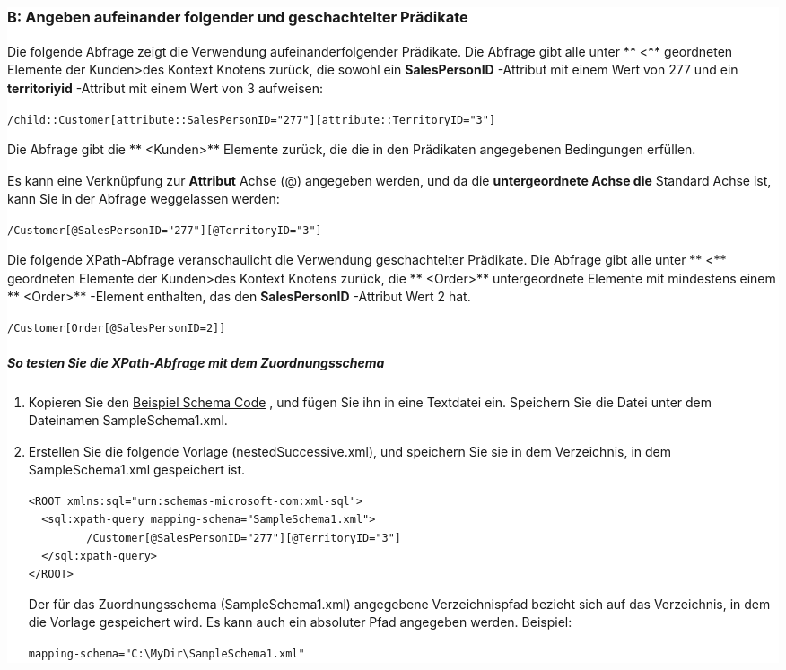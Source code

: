 ### <a name="b-specify-successive-and-nested-predicates"></a>B: Angeben aufeinander folgender und geschachtelter Prädikate  
 Die folgende Abfrage zeigt die Verwendung aufeinanderfolgender Prädikate. Die Abfrage gibt alle unter ** \<** geordneten Elemente der Kunden>des Kontext Knotens zurück, die sowohl ein **SalesPersonID** -Attribut mit einem Wert von 277 und ein **territoriyid** -Attribut mit einem Wert von 3 aufweisen:  
  
```  
/child::Customer[attribute::SalesPersonID="277"][attribute::TerritoryID="3"]  
```  
  
 Die Abfrage gibt die ** \<Kunden>** Elemente zurück, die die in den Prädikaten angegebenen Bedingungen erfüllen.  
  
 Es kann eine Verknüpfung zur **Attribut** Achse (@) angegeben werden, und da die **untergeordnete Achse die** Standard Achse ist, kann Sie in der Abfrage weggelassen werden:  
  
```  
/Customer[@SalesPersonID="277"][@TerritoryID="3"]  
```  
  
 Die folgende XPath-Abfrage veranschaulicht die Verwendung geschachtelter Prädikate. Die Abfrage gibt alle unter ** \<** geordneten Elemente der Kunden>des Kontext Knotens zurück, die ** \<Order>** untergeordnete Elemente mit mindestens einem ** \<Order>** -Element enthalten, das den **SalesPersonID** -Attribut Wert 2 hat.  
  
```  
/Customer[Order[@SalesPersonID=2]]  
```  
  
##### <a name="to-test-the-xpath-query-against-the-mapping-schema"></a>So testen Sie die XPath-Abfrage mit dem Zuordnungsschema  
  
1.  Kopieren Sie den [Beispiel Schema Code](../../../relational-databases/sqlxml-annotated-xsd-schemas-xpath-queries/samples/sample-annotated-xsd-schema-for-xpath-examples-sqlxml-4-0.md) , und fügen Sie ihn in eine Textdatei ein. Speichern Sie die Datei unter dem Dateinamen SampleSchema1.xml.  
  
2.  Erstellen Sie die folgende Vorlage (nestedSuccessive.xml), und speichern Sie sie in dem Verzeichnis, in dem SampleSchema1.xml gespeichert ist.  
  
    ```  
    <ROOT xmlns:sql="urn:schemas-microsoft-com:xml-sql">  
      <sql:xpath-query mapping-schema="SampleSchema1.xml">  
             /Customer[@SalesPersonID="277"][@TerritoryID="3"]  
      </sql:xpath-query>  
    </ROOT>  
    ```  
  
     Der für das Zuordnungsschema (SampleSchema1.xml) angegebene Verzeichnispfad bezieht sich auf das Verzeichnis, in dem die Vorlage gespeichert wird. Es kann auch ein absoluter Pfad angegeben werden. Beispiel:  
  
    ```  
    mapping-schema="C:\MyDir\SampleSchema1.xml"  
    ```  
  